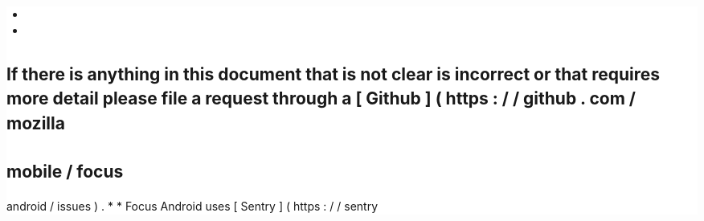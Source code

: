 >
*
*
If
there
is
anything
in
this
document
that
is
not
clear
is
incorrect
or
that
requires
more
detail
please
file
a
request
through
a
[
Github
]
(
https
:
/
/
github
.
com
/
mozilla
-
mobile
/
focus
-
android
/
issues
)
.
*
*
Focus
Android
uses
[
Sentry
]
(
https
:
/
/
sentry